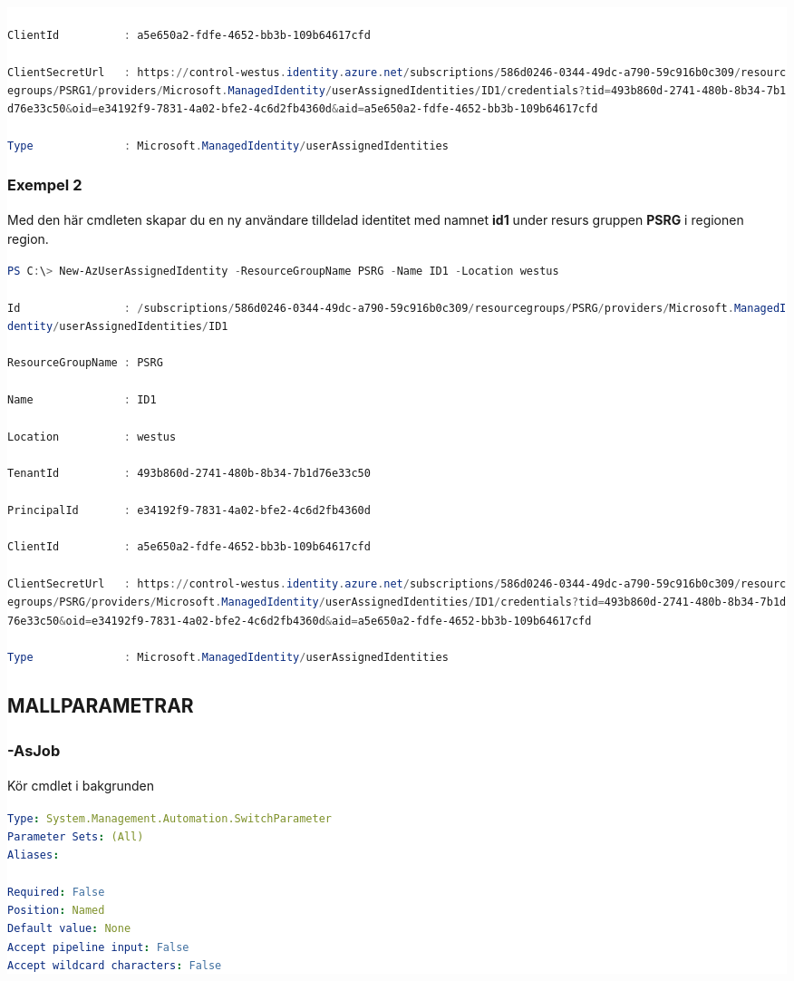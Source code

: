 ```powershell

ClientId          : a5e650a2-fdfe-4652-bb3b-109b64617cfd

ClientSecretUrl   : https://control-westus.identity.azure.net/subscriptions/586d0246-0344-49dc-a790-59c916b0c309/resourcegroups/PSRG1/providers/Microsoft.ManagedIdentity/userAssignedIdentities/ID1/credentials?tid=493b860d-2741-480b-8b34-7b1d76e33c50&oid=e34192f9-7831-4a02-bfe2-4c6d2fb4360d&aid=a5e650a2-fdfe-4652-bb3b-109b64617cfd

Type              : Microsoft.ManagedIdentity/userAssignedIdentities
```

### Exempel 2
Med den här cmdleten skapar du en ny användare tilldelad identitet med namnet **id1** under resurs gruppen **PSRG** i regionen region.

```powershell
PS C:\> New-AzUserAssignedIdentity -ResourceGroupName PSRG -Name ID1 -Location westus

Id                : /subscriptions/586d0246-0344-49dc-a790-59c916b0c309/resourcegroups/PSRG/providers/Microsoft.ManagedIdentity/userAssignedIdentities/ID1

ResourceGroupName : PSRG

Name              : ID1

Location          : westus

TenantId          : 493b860d-2741-480b-8b34-7b1d76e33c50

PrincipalId       : e34192f9-7831-4a02-bfe2-4c6d2fb4360d

ClientId          : a5e650a2-fdfe-4652-bb3b-109b64617cfd

ClientSecretUrl   : https://control-westus.identity.azure.net/subscriptions/586d0246-0344-49dc-a790-59c916b0c309/resourcegroups/PSRG/providers/Microsoft.ManagedIdentity/userAssignedIdentities/ID1/credentials?tid=493b860d-2741-480b-8b34-7b1d76e33c50&oid=e34192f9-7831-4a02-bfe2-4c6d2fb4360d&aid=a5e650a2-fdfe-4652-bb3b-109b64617cfd

Type              : Microsoft.ManagedIdentity/userAssignedIdentities
```

## MALLPARAMETRAR

### -AsJob
Kör cmdlet i bakgrunden

```yaml
Type: System.Management.Automation.SwitchParameter
Parameter Sets: (All)
Aliases:

Required: False
Position: Named
Default value: None
Accept pipeline input: False
Accept wildcard characters: False
```
